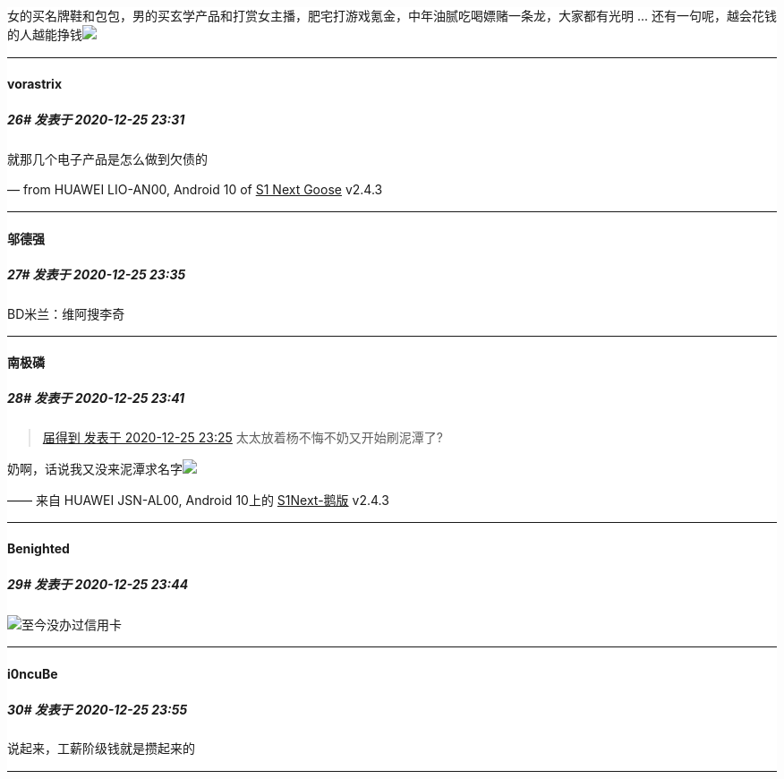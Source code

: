 女的买名牌鞋和包包，男的买玄学产品和打赏女主播，肥宅打游戏氪金，中年油腻吃喝嫖赌一条龙，大家都有光明 ...</blockquote>
还有一句呢，越会花钱的人越能挣钱<img src="https://static.saraba1st.com/image/smiley/face2017/192.png" referrerpolicy="no-referrer">


-----

####  vorastrix  
##### 26#       发表于 2020-12-25 23:31


就那几个电子产品是怎么做到欠债的

— from HUAWEI LIO-AN00, Android 10 of [S1 Next Goose](https://pan.baidu.com/s/1mi43uRm) v2.4.3


-----

####  邬德强  
##### 27#       发表于 2020-12-25 23:35


BD米兰：维阿搜李奇


-----

####  南极磷  
##### 28#       发表于 2020-12-25 23:41


<blockquote><a href="httphttps://bbs.saraba1st.com/2b/forum.php?mod=redirect&amp;goto=findpost&amp;pid=49845760&amp;ptid=1979596" target="_blank">届得到 发表于 2020-12-25 23:25</a>
太太放着杨不悔不奶又开始刷泥潭了?</blockquote>
奶啊，话说我又没来泥潭求名字<img src="https://static.saraba1st.com/image/smiley/face2017/035.png" referrerpolicy="no-referrer">

—— 来自 HUAWEI JSN-AL00, Android 10上的 [S1Next-鹅版](https://github.com/ykrank/S1-Next/releases) v2.4.3


-----

####  Benighted  
##### 29#       发表于 2020-12-25 23:44


<img src="https://static.saraba1st.com/image/smiley/face2017/067.png" referrerpolicy="no-referrer">至今没办过信用卡


-----

####  i0ncuBe  
##### 30#       发表于 2020-12-25 23:55


说起来，工薪阶级钱就是攒起来的


-----
